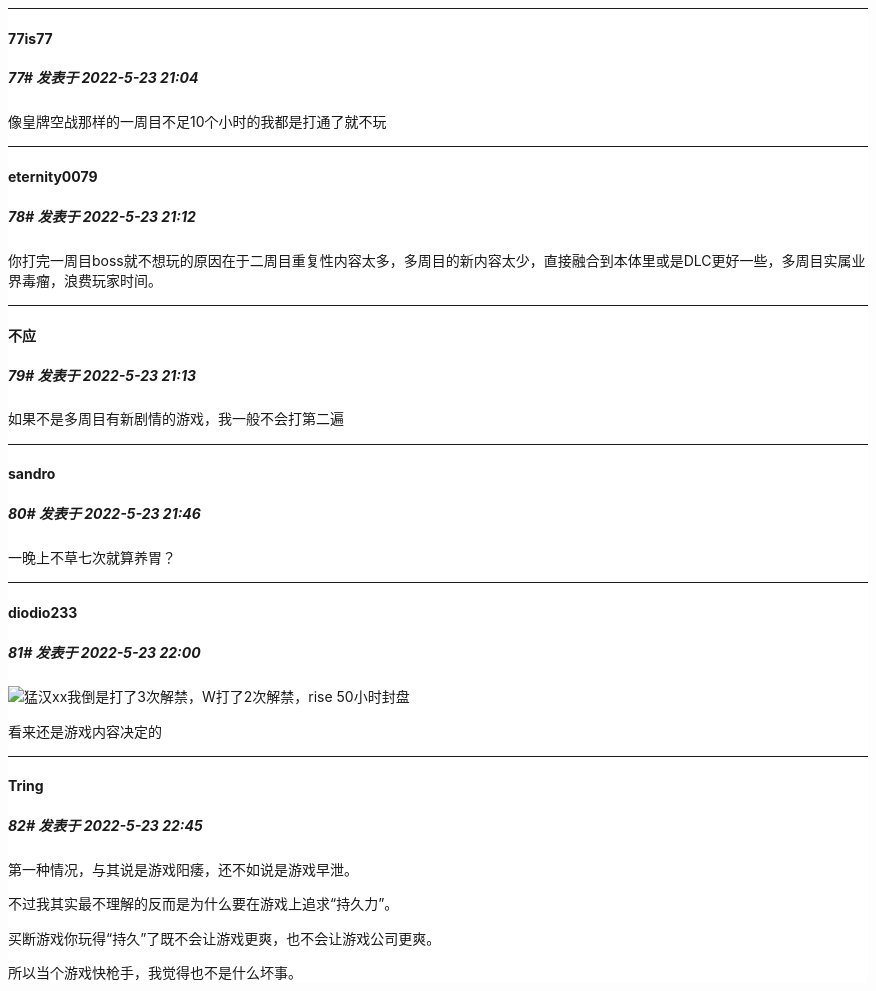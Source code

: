 
*****

####  77is77  
##### 77#       发表于 2022-5-23 21:04

像皇牌空战那样的一周目不足10个小时的我都是打通了就不玩

*****

####  eternity0079  
##### 78#       发表于 2022-5-23 21:12

你打完一周目boss就不想玩的原因在于二周目重复性内容太多，多周目的新内容太少，直接融合到本体里或是DLC更好一些，多周目实属业界毒瘤，浪费玩家时间。



*****

####  不应  
##### 79#       发表于 2022-5-23 21:13

如果不是多周目有新剧情的游戏，我一般不会打第二遍



*****

####  sandro  
##### 80#       发表于 2022-5-23 21:46

一晚上不草七次就算养胃？



*****

####  diodio233  
##### 81#       发表于 2022-5-23 22:00

<img src="https://static.saraba1st.com/image/smiley/face2017/067.png" referrerpolicy="no-referrer">猛汉xx我倒是打了3次解禁，W打了2次解禁，rise 50小时封盘

看来还是游戏内容决定的



*****

####  Tring  
##### 82#       发表于 2022-5-23 22:45

第一种情况，与其说是游戏阳痿，还不如说是游戏早泄。

不过我其实最不理解的反而是为什么要在游戏上追求“持久力”。

买断游戏你玩得“持久”了既不会让游戏更爽，也不会让游戏公司更爽。

所以当个游戏快枪手，我觉得也不是什么坏事。
